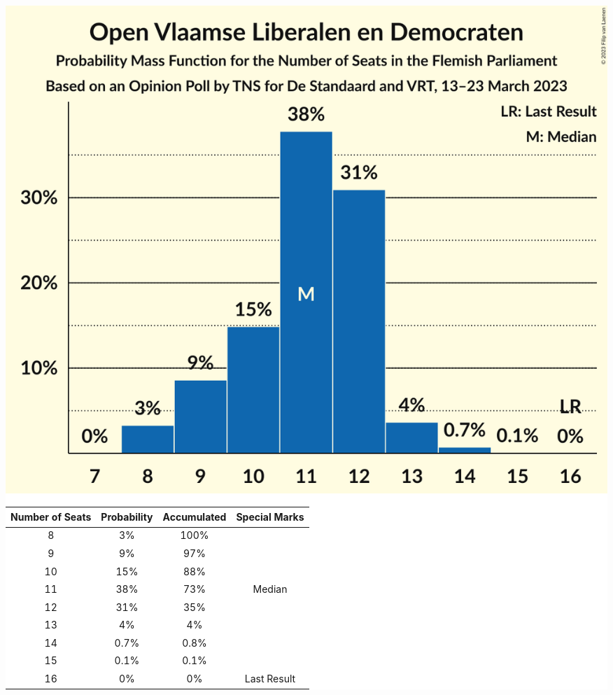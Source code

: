![Graph with seats probability mass function not yet produced](2023-03-23-TNS-seats-pmf-openvlaamseliberalenendemocraten.png "Seats Probability Mass Function")

| Number of Seats | Probability | Accumulated | Special Marks |
|:---------------:|:-----------:|:-----------:|:-------------:|
| 8 | 3% | 100% |  |
| 9 | 9% | 97% |  |
| 10 | 15% | 88% |  |
| 11 | 38% | 73% | Median |
| 12 | 31% | 35% |  |
| 13 | 4% | 4% |  |
| 14 | 0.7% | 0.8% |  |
| 15 | 0.1% | 0.1% |  |
| 16 | 0% | 0% | Last Result |
